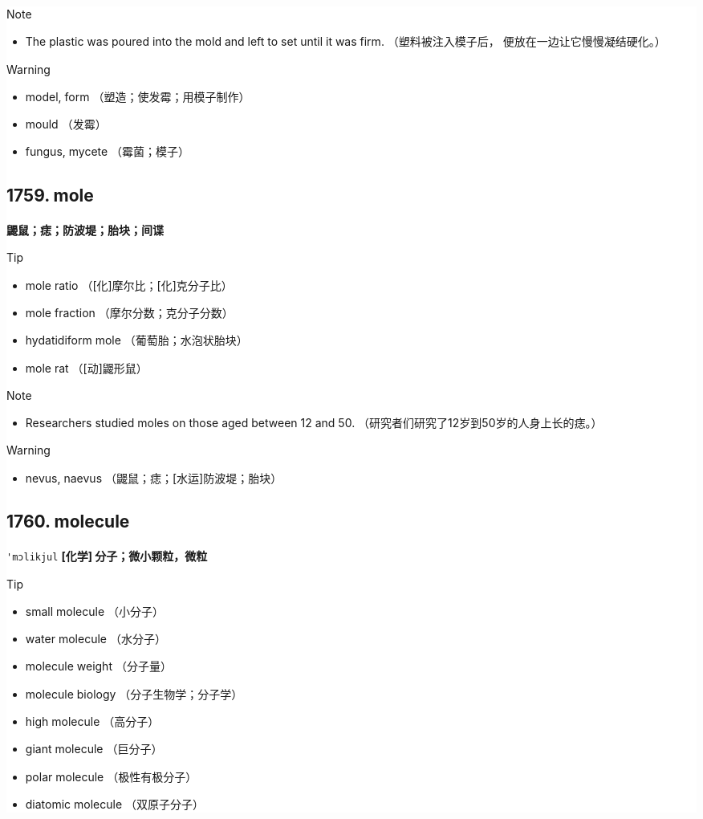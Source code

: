 > [!NOTE]
>
> - The plastic was poured into the mold and left to set until it was firm. （塑料被注入模子后， 便放在一边让它慢慢凝结硬化。）
>

> [!WARNING]
>
> - model, form （塑造；使发霉；用模子制作）
>
> - mould （发霉）
>
> - fungus, mycete （霉菌；模子）
>

## 1759. mole

**鼹鼠；痣；防波堤；胎块；间谍**

> [!TIP]
>
> - mole ratio （[化]摩尔比；[化]克分子比）
>
> - mole fraction （摩尔分数；克分子分数）
>
> - hydatidiform mole （葡萄胎；水泡状胎块）
>
> - mole rat （[动]鼹形鼠）
>

> [!NOTE]
>
> - Researchers studied moles on those aged between 12 and 50. （研究者们研究了12岁到50岁的人身上长的痣。）
>

> [!WARNING]
>
> - nevus, naevus （鼹鼠；痣；[水运]防波堤；胎块）
>

## 1760. molecule

`'mɔlikjul`  **[化学] 分子；微小颗粒，微粒**

> [!TIP]
>
> - small molecule （小分子）
>
> - water molecule （水分子）
>
> - molecule weight （分子量）
>
> - molecule biology （分子生物学；分子学）
>
> - high molecule （高分子）
>
> - giant molecule （巨分子）
>
> - polar molecule （极性有极分子）
>
> - diatomic molecule （双原子分子）
>
